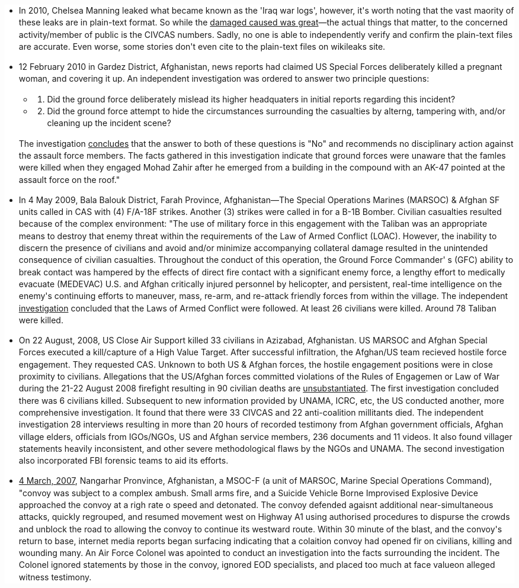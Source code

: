 - In 2010, Chelsea Manning leaked what became known as the 'Iraq war logs', however, it's worth noting that the vast maority of these leaks are in plain-text format. So while the [damaged caused was great](https://www.documentcloud.org/documents/3933088-Department-of-Defense-Final-Report-of-the.html)—the actual things that matter, to the concerned activity/member of public is the CIVCAS numbers. Sadly, no one is able to independently verify and confirm the plain-text files are accurate. Even worse, some stories don't even cite to the plain-text files on wikileaks site. 

- 12 February 2010 in Gardez District, Afghanistan, news reports had claimed US Special Forces deliberately killed a pregnant woman, and covering it up. An independent investigation was ordered to answer two principle questions:
  - 1) Did the ground force deliberately mislead its higher headquaters in initial reports regarding this incident? 
  - 2) Did the ground force attempt to hide the circumstances surrounding the casualties by alterng, tampering with, and/or cleaning up the incident scene? 
 
  The investigation [concludes](https://www.documentcloud.org/documents/2849845-Gardez-FOIA.html) that the answer to both of these questions is "No" and recommends no disciplinary action against the assault force members. The facts gathered in this investigation indicate that ground forces were unaware that the famles were killed when they engaged Mohad Zahir after he emerged from a building in the compound with an AK-47 pointed at the assault force on the roof."

- In 4 May 2009, Bala Balouk District, Farah Province, Afghanistan—The Special Operations Marines (MARSOC) & Afghan SF units called in CAS with (4) F/A-18F strikes. Another (3) strikes were called in for a B-1B Bomber. Civilian casualties resulted because of the complex environment: "The use of military force in this engagement with the Taliban was an appropriate means to destroy that enemy threat within the requirements of the Law of Armed Conflict (LOAC).  However, the inability to discern the presence of civilians and avoid and/or minimize accompanying collateral damage resulted in the unintended consequence of civilian casualties. Throughout the conduct of this operation, the Ground Force Commander' s (GFC) ability to break contact was hampered by the effects of direct fire contact with a significant enemy force, a  lengthy effort to medically evacuate (MEDEVAC) U.S. and Afghan critically injured personnel by helicopter, and persistent, real-time intelligence on the enemy's continuing efforts to maneuver, mass, re-arm, and re-attack friendly forces from within the village. The independent [investigation](https://www.hsdl.org/?view&did=35748) concluded that the Laws of Armed Conflict were followed. At least 26 civilians were killed. Around 78 Taliban were killed.


- On 22 August, 2008, US Close Air Support killed 33 civilians in Azizabad, Afghanistan. US MARSOC and Afghan Special Forces executed a kill/capture of a High Value Target. After successful infiltration, the Afghan/US team recieved hostile force engagement. They requested CAS. Unknown to both US & Afghan forces, the hostile engagement positions were in close proximity to civilians. Allegations that the US/Afghan forces committed violations of the Rules of Engagemen or Law of War during the 21-22 August 2008 firefight resulting in 90 civilian deaths are [unsubstantiated](https://www3.centcom.mil/FOIALibrary/cases/18-0485L/Afghanistan%20on%2021-22%20August%202008.pdf). The first investigation concluded there was 6 civilians killed. Subsequent to new information provided by UNAMA, ICRC, etc, the US conducted another, more comprehensive investigation. It found that there were 33 CIVCAS and 22 anti-coalition  millitants died. The independent investigation 28 interviews resulting in more than 20 hours of recorded testimony from Afghan government officials, Afghan village elders, officials from IGOs/NGOs, US and Afghan service members, 236 documents and 11 videos. It also found villager statements heavily inconsistent, and other severe methodological flaws by the NGOs and UNAMA. The second investigation also incorporated FBI forensic teams to aid its efforts.

- [4 March, 2007](https://htv-prod-media.s3.amazonaws.com/files/galvin-pentagon-report-1549974003.pdf), Nangarhar Pronvince, Afghanistan, a MSOC-F (a unit of MARSOC, Marine Special Operations Command), "convoy was subject to a complex ambush. Small arms fire, and a Suicide Vehicle Borne Improvised Explosive Device approached the convoy at a righ rate o speed and detonated. The convoy defended agaisnt additional near-simultaneous attacks, quickly regrouped, and resumed movement west on Highway A1 using authorised procedures to dispurse the crowds and unblock the road to allowing the convoy to continue its westward route. Within 30 minute of the blast, and the convoy's return to base, internet media reports began surfacing indicating that a colaition convoy had opened fir on civilians, killing and wounding many. An Air Force Colonel was apointed to conduct an investigation into the facts surrounding the incident. The Colonel ignored statements by those in the  convoy, ignored EOD specialists, and placed too much at face valueon alleged witness testimony.